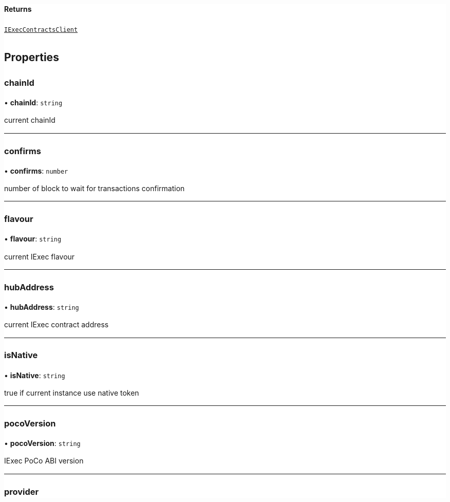 #### Returns

[`IExecContractsClient`](internal_.IExecContractsClient.md)

## Properties

### chainId

• **chainId**: `string`

current chainId

---

### confirms

• **confirms**: `number`

number of block to wait for transactions confirmation

---

### flavour

• **flavour**: `string`

current IExec flavour

---

### hubAddress

• **hubAddress**: `string`

current IExec contract address

---

### isNative

• **isNative**: `string`

true if current instance use native token

---

### pocoVersion

• **pocoVersion**: `string`

IExec PoCo ABI version

---

### provider
